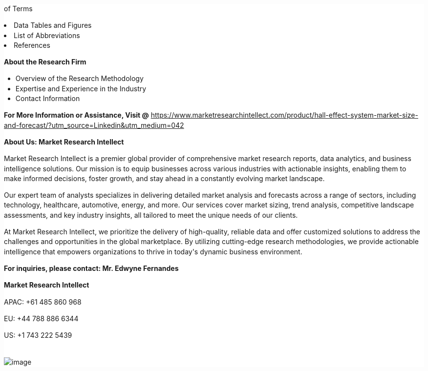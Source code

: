 of Terms</li><li>Data Tables and Figures</li><li>List of Abbreviations</li><li>References</li></ul><p><strong>About the Research Firm</strong></p><ul><li>Overview of the Research Methodology</li><li>Expertise and Experience in the Industry</li><li>Contact Information</li></ul></div><div class="article-main__content" data-test-id="publishing-text-block"><p><span class="font-[700]"><strong>For More Information or Assistance, Visit @</strong>&nbsp;<a href="https://www.marketresearchintellect.com/product/hall-effect-system-market-size-and-forecast/?utm_source=Linkedin&utm_medium=042">https://www.marketresearchintellect.com/product/hall-effect-system-market-size-and-forecast/?utm_source=Linkedin&utm_medium=042</a></span></p><p><strong>About Us: Market Research Intellect</strong></p><p>Market Research Intellect is a premier global provider of comprehensive market research reports, data analytics, and business intelligence solutions. Our mission is to equip businesses across various industries with actionable insights, enabling them to make informed decisions, foster growth, and stay ahead in a constantly evolving market landscape.</p><p>Our expert team of analysts specializes in delivering detailed market analysis and forecasts across a range of sectors, including technology, healthcare, automotive, energy, and more. Our services cover market sizing, trend analysis, competitive landscape assessments, and key industry insights, all tailored to meet the unique needs of our clients.</p><p>At Market Research Intellect, we prioritize the delivery of high-quality, reliable data and offer customized solutions to address the challenges and opportunities in the global marketplace. By utilizing cutting-edge research methodologies, we provide actionable intelligence that empowers organizations to thrive in today's dynamic business environment.</p><p><strong>For inquiries, please contact: Mr. Edwyne Fernandes</strong></p><p><strong>Market Research Intellect</strong></p><p>APAC: +61 485 860 968</p><p>EU: +44 788 886 6344</p><p>US: +1 743 222 5439</p></div><div class="article-main__content" data-test-id="publishing-text-block">&nbsp;</div>
![image](https://github.com/user-attachments/assets/62087c8e-de47-4803-bb8e-a3b6ee4681b7)
